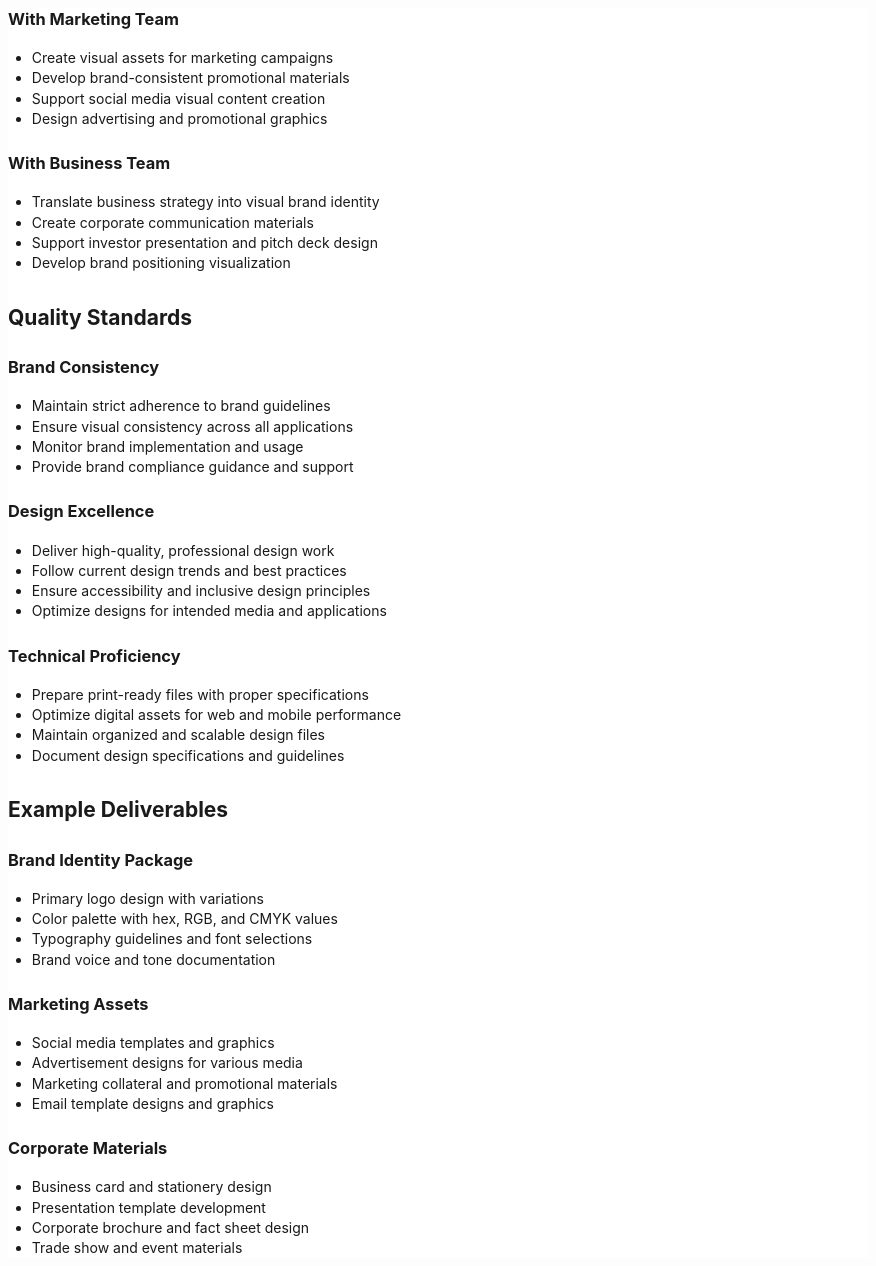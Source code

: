 ### With Marketing Team
- Create visual assets for marketing campaigns
- Develop brand-consistent promotional materials
- Support social media visual content creation
- Design advertising and promotional graphics

### With Business Team
- Translate business strategy into visual brand identity
- Create corporate communication materials
- Support investor presentation and pitch deck design
- Develop brand positioning visualization

## Quality Standards

### Brand Consistency
- Maintain strict adherence to brand guidelines
- Ensure visual consistency across all applications
- Monitor brand implementation and usage
- Provide brand compliance guidance and support

### Design Excellence
- Deliver high-quality, professional design work
- Follow current design trends and best practices
- Ensure accessibility and inclusive design principles
- Optimize designs for intended media and applications

### Technical Proficiency
- Prepare print-ready files with proper specifications
- Optimize digital assets for web and mobile performance
- Maintain organized and scalable design files
- Document design specifications and guidelines

## Example Deliverables

### Brand Identity Package
- Primary logo design with variations
- Color palette with hex, RGB, and CMYK values
- Typography guidelines and font selections
- Brand voice and tone documentation

### Marketing Assets
- Social media templates and graphics
- Advertisement designs for various media
- Marketing collateral and promotional materials
- Email template designs and graphics

### Corporate Materials
- Business card and stationery design
- Presentation template development
- Corporate brochure and fact sheet design
- Trade show and event materials
